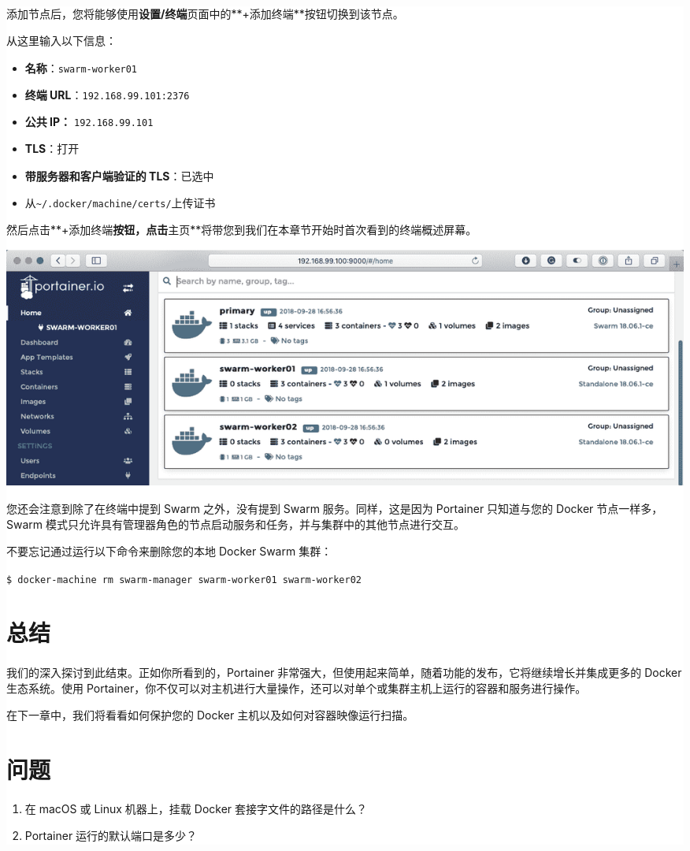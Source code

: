 添加节点后，您将能够使用**设置/终端**页面中的**+添加终端**按钮切换到该节点。

从这里输入以下信息：

+   **名称**：`swarm-worker01`

+   **终端 URL**：`192.168.99.101:2376`

+   **公共 IP：** `192.168.99.101`

+   **TLS**：打开

+   **带服务器和客户端验证的 TLS**：已选中

+   从`~/.docker/machine/certs/`上传证书

然后点击**+添加终端**按钮，点击**主页**将带您到我们在本章节开始时首次看到的终端概述屏幕。

![](img/e367b2ca-bca4-4833-82c5-22682805ecce.png)

您还会注意到除了在终端中提到 Swarm 之外，没有提到 Swarm 服务。同样，这是因为 Portainer 只知道与您的 Docker 节点一样多，Swarm 模式只允许具有管理器角色的节点启动服务和任务，并与集群中的其他节点进行交互。

不要忘记通过运行以下命令来删除您的本地 Docker Swarm 集群：

```
$ docker-machine rm swarm-manager swarm-worker01 swarm-worker02
```

# 总结

我们的深入探讨到此结束。正如你所看到的，Portainer 非常强大，但使用起来简单，随着功能的发布，它将继续增长并集成更多的 Docker 生态系统。使用 Portainer，你不仅可以对主机进行大量操作，还可以对单个或集群主机上运行的容器和服务进行操作。

在下一章中，我们将看看如何保护您的 Docker 主机以及如何对容器映像运行扫描。

# 问题

1.  在 macOS 或 Linux 机器上，挂载 Docker 套接字文件的路径是什么？

1.  Portainer 运行的默认端口是多少？
